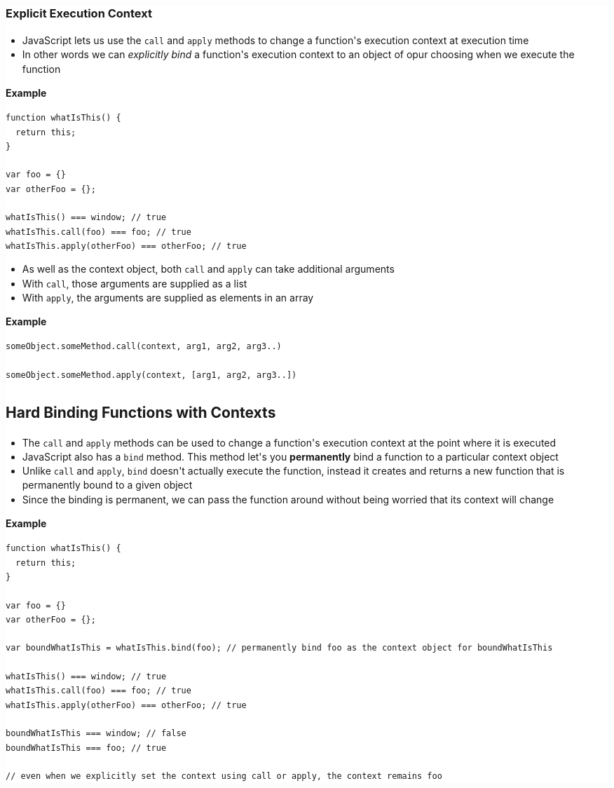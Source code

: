 ### Explicit Execution Context

  * JavaScript lets us use the `call` and `apply` methods to change a function's execution context at execution time
  * In other words we can *explicitly bind* a function's execution context to an object of opur choosing when we execute the function

**Example**

```
function whatIsThis() {
  return this;
}

var foo = {}
var otherFoo = {};

whatIsThis() === window; // true
whatIsThis.call(foo) === foo; // true
whatIsThis.apply(otherFoo) === otherFoo; // true
```

  * As well as the context object, both `call` and `apply` can take additional arguments
  * With `call`, those arguments are supplied as a list
  * With `apply`, the arguments are supplied as elements in an array

**Example**

```
someObject.someMethod.call(context, arg1, arg2, arg3..)

someObject.someMethod.apply(context, [arg1, arg2, arg3..])
```

<a name="hard-binding-contexts"></a>
## Hard Binding Functions with Contexts

  * The `call` and `apply` methods can be used to change a function's execution context at the point where it is executed
  * JavaScript also has a `bind` method. This method let's you **permanently** bind a function to a particular context object
  * Unlike `call` and `apply`, `bind` doesn't actually execute the function, instead it creates and returns a new function that is permanently bound to a given object
  * Since the binding is permanent, we can pass the function around without being worried that its context will change

**Example**

```
function whatIsThis() {
  return this;
}

var foo = {}
var otherFoo = {};

var boundWhatIsThis = whatIsThis.bind(foo); // permanently bind foo as the context object for boundWhatIsThis

whatIsThis() === window; // true
whatIsThis.call(foo) === foo; // true
whatIsThis.apply(otherFoo) === otherFoo; // true

boundWhatIsThis === window; // false
boundWhatIsThis === foo; // true

// even when we explicitly set the context using call or apply, the context remains foo
```